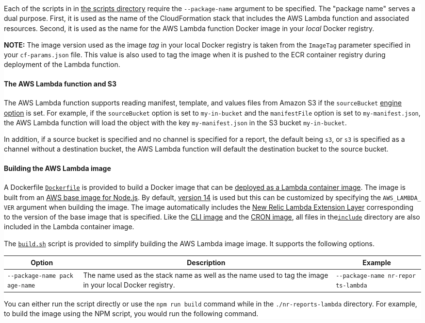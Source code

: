 Each of the scripts in in [the scripts directory](./nr-reports-lambda/scripts)
require the `--package-name` argument to be specified. The "package name" serves
a dual purpose. First, it is used as the name of the CloudFormation stack that
includes the AWS Lambda function and associated resources. Second, it is used
as the name for the AWS Lambda function Docker image in your _local_ Docker
registry.

**NOTE:** The image version used as the image _tag_ in your local Docker
registry is taken from the `ImageTag` parameter specified in your
`cf-params.json` file. This value is also used to tag the image when it is
pushed to the ECR container registry during deployment of the Lambda function.

#### The AWS Lambda function and S3

The AWS Lambda function supports reading manifest, template, and values files
from Amazon S3 if the `sourceBucket` [engine option](#engine-options) is set.
For example, if the `sourceBucket` option is set to `my-in-bucket` and the
`manifestFile` option is set to `my-manifest.json`, the AWS Lambda function will
load the object with the key `my-manifest.json` in the S3 bucket `my-in-bucket`.

In addition, if a source bucket is specified and no channel is specified for a
report, the default being `s3`, or `s3` is specified as a channel without a
destination bucket, the AWS Lambda function will default the destination bucket
to the source bucket.

#### Building the AWS Lambda image

A Dockerfile [`Dockerfile`](./nr-reports-cli/Dockerfile-cron) is
provided to build a Docker image that can be
[deployed as a Lambda container image](https://docs.aws.amazon.com/lambda/latest/dg/nodejs-image.html).
The image is built from an [AWS base image for Node.js](https://docs.aws.amazon.com/lambda/latest/dg/nodejs-image.html#nodejs-image-base).
By default, [version 14](https://github.com/aws/aws-lambda-base-images/blob/nodejs14.x/Dockerfile.nodejs14.x)
is used but this can be customized by specifying the `AWS_LAMBDA_VER` argument
when building the image. The image automatically includes the
[New Relic Lambda Extension Layer](https://github.com/newrelic/newrelic-lambda-extension)
corresponding to the version of the base image that is specified. Like the
[CLI image](#using-the-cli-image) and the [CRON image](#using-the-cron-image),
all files in the[`include`](./include) directory are also included in the Lambda
container image.

The [`build.sh`](./nr-reports-labda/scripts/build.sh) script is
provided to simplify building the AWS Lambda image image. It supports the
following options.

| Option | Description | Example |
| --- | --- | --- |
| `--package-name package-name` | The name used as the stack name as well as the name used to tag the image in your local Docker registry. | `--package-name nr-reports-lambda` |

You can either run the script directly or use the `npm run build` command
while in the `./nr-reports-lambda` directory. For example, to build the image
using the NPM script, you would run the following command.
